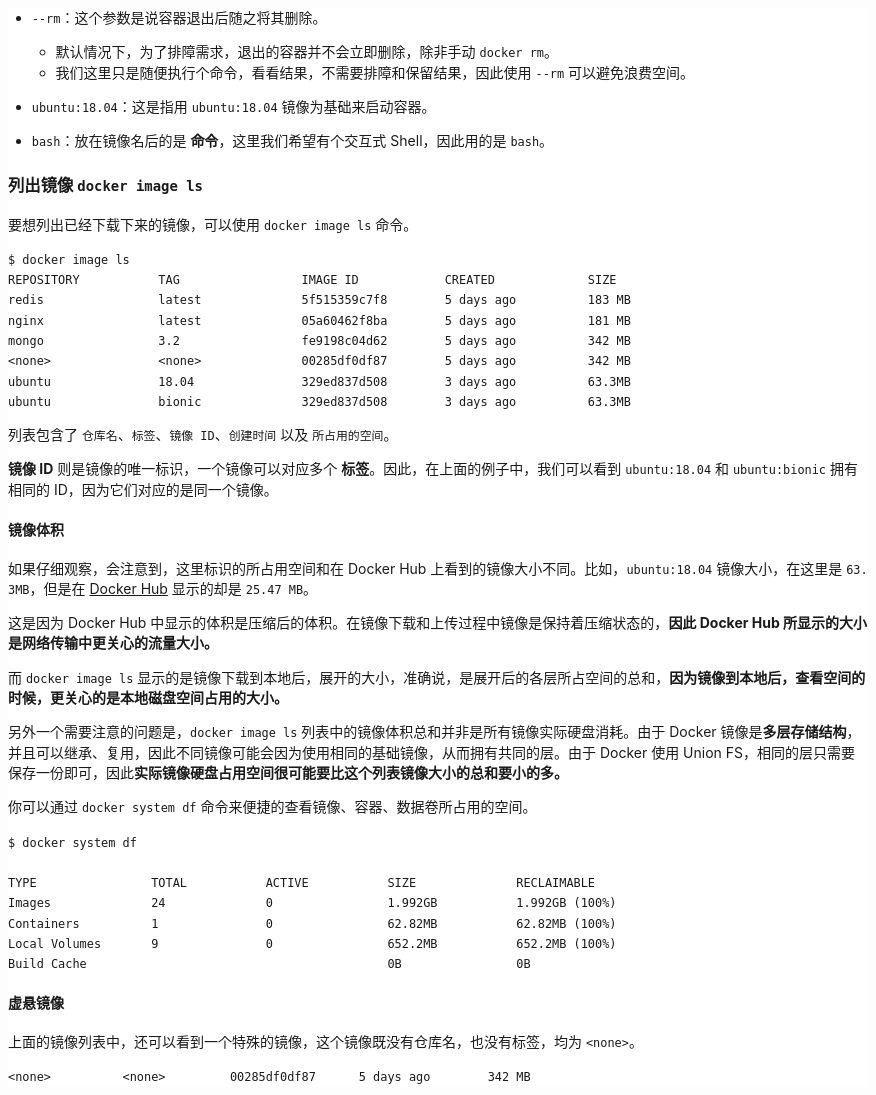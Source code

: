 - `--rm`：这个参数是说容器退出后随之将其删除。
    - 默认情况下，为了排障需求，退出的容器并不会立即删除，除非手动 `docker rm`。
    - 我们这里只是随便执行个命令，看看结果，不需要排障和保留结果，因此使用 `--rm` 可以避免浪费空间。

- `ubuntu:18.04`：这是指用 `ubuntu:18.04` 镜像为基础来启动容器。

- `bash`：放在镜像名后的是 **命令**，这里我们希望有个交互式 Shell，因此用的是 `bash`。

### 列出镜像 `docker image ls`

要想列出已经下载下来的镜像，可以使用 `docker image ls` 命令。

```shell
$ docker image ls
REPOSITORY           TAG                 IMAGE ID            CREATED             SIZE
redis                latest              5f515359c7f8        5 days ago          183 MB
nginx                latest              05a60462f8ba        5 days ago          181 MB
mongo                3.2                 fe9198c04d62        5 days ago          342 MB
<none>               <none>              00285df0df87        5 days ago          342 MB
ubuntu               18.04               329ed837d508        3 days ago          63.3MB
ubuntu               bionic              329ed837d508        3 days ago          63.3MB
```

列表包含了 `仓库名`、`标签`、`镜像 ID`、`创建时间` 以及 `所占用的空间`。

**镜像 ID** 则是镜像的唯一标识，一个镜像可以对应多个 **标签**。因此，在上面的例子中，我们可以看到 `ubuntu:18.04` 和 `ubuntu:bionic` 拥有相同的 ID，因为它们对应的是同一个镜像。

#### 镜像体积

如果仔细观察，会注意到，这里标识的所占用空间和在 Docker Hub 上看到的镜像大小不同。比如，`ubuntu:18.04` 镜像大小，在这里是 `63.3MB`，但是在 [Docker Hub](https://hub.docker.com/layers/ubuntu/library/ubuntu/bionic/images/sha256-32776cc92b5810ce72e77aca1d949de1f348e1d281d3f00ebcc22a3adcdc9f42?context=explore) 显示的却是 `25.47 MB`。

这是因为 Docker Hub 中显示的体积是压缩后的体积。在镜像下载和上传过程中镜像是保持着压缩状态的，**因此 Docker Hub 所显示的大小是网络传输中更关心的流量大小。**

而 `docker image ls` 显示的是镜像下载到本地后，展开的大小，准确说，是展开后的各层所占空间的总和，**因为镜像到本地后，查看空间的时候，更关心的是本地磁盘空间占用的大小。**

另外一个需要注意的问题是，`docker image ls` 列表中的镜像体积总和并非是所有镜像实际硬盘消耗。由于 Docker 镜像是**多层存储结构**，并且可以继承、复用，因此不同镜像可能会因为使用相同的基础镜像，从而拥有共同的层。由于 Docker 使用 Union FS，相同的层只需要保存一份即可，因此**实际镜像硬盘占用空间很可能要比这个列表镜像大小的总和要小的多。**

你可以通过 `docker system df` 命令来便捷的查看镜像、容器、数据卷所占用的空间。

```shell
$ docker system df

TYPE                TOTAL           ACTIVE           SIZE              RECLAIMABLE
Images              24              0                1.992GB           1.992GB (100%)
Containers          1               0                62.82MB           62.82MB (100%)
Local Volumes       9               0                652.2MB           652.2MB (100%)
Build Cache                                          0B                0B
```

#### 虚悬镜像

上面的镜像列表中，还可以看到一个特殊的镜像，这个镜像既没有仓库名，也没有标签，均为 `<none>`。

```shell
<none>          <none>         00285df0df87      5 days ago        342 MB
```
